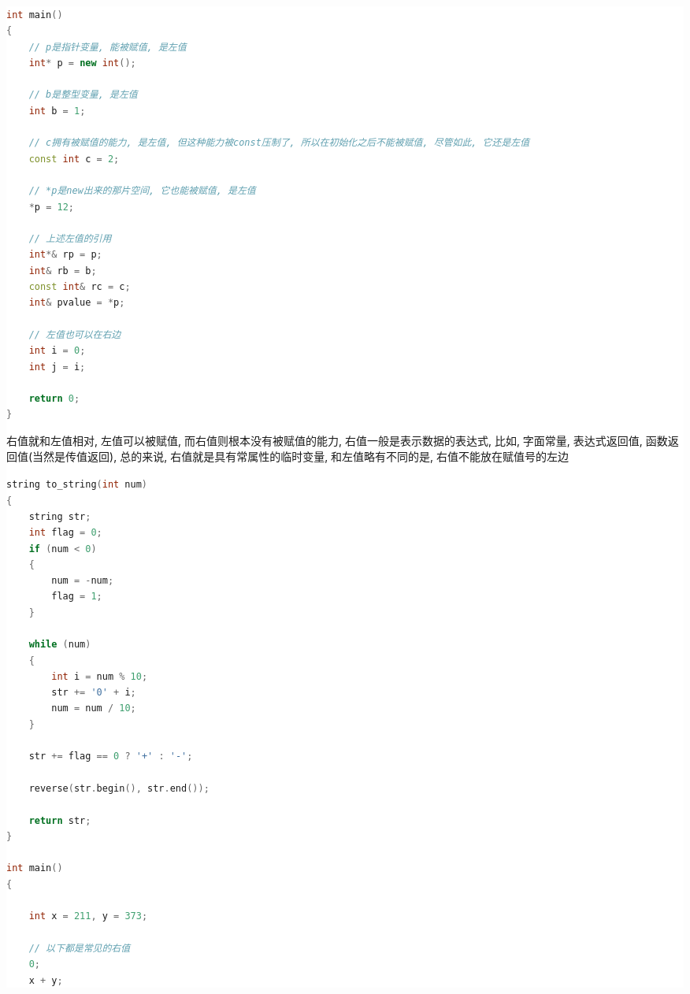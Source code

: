 ```cpp
int main()
{
	// p是指针变量, 能被赋值, 是左值
	int* p = new int();

	// b是整型变量, 是左值
	int b = 1;

	// c拥有被赋值的能力, 是左值, 但这种能力被const压制了, 所以在初始化之后不能被赋值, 尽管如此, 它还是左值
	const int c = 2;

	// *p是new出来的那片空间, 它也能被赋值, 是左值
	*p = 12;

	// 上述左值的引用
	int*& rp = p;
	int& rb = b;
	const int& rc = c;
	int& pvalue = *p;

	// 左值也可以在右边
	int i = 0;
	int j = i;

	return 0;
}
```

右值就和左值相对, 左值可以被赋值, 而右值则根本没有被赋值的能力, 右值一般是表示数据的表达式, 比如, 字面常量, 表达式返回值, 函数返回值(当然是传值返回), 总的来说, 右值就是具有常属性的临时变量, 和左值略有不同的是, 右值不能放在赋值号的左边

```cpp
string to_string(int num)
{
	string str;
	int flag = 0;
	if (num < 0)
	{
		num = -num;
		flag = 1;
	}

	while (num)
	{
		int i = num % 10;
		str += '0' + i;
		num = num / 10;
	}

	str += flag == 0 ? '+' : '-';

	reverse(str.begin(), str.end());

	return str;
}

int main()
{

	int x = 211, y = 373;

	// 以下都是常见的右值
	0;       
	x + y;   
```